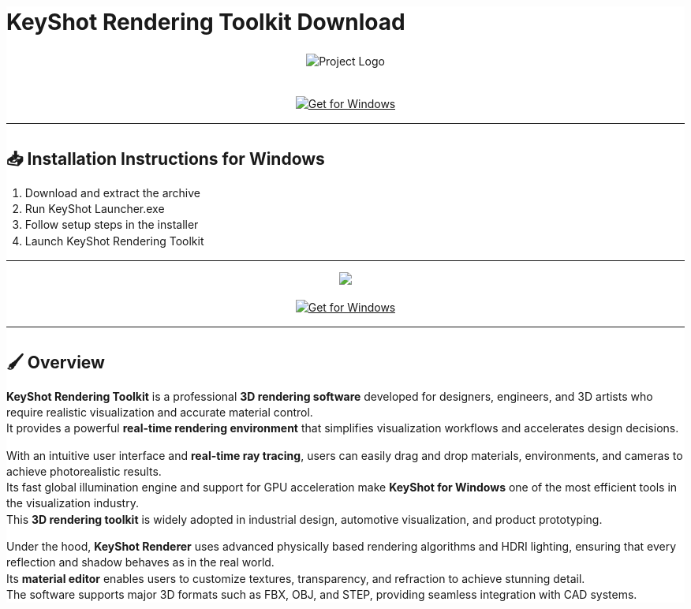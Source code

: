 # KeyShot Rendering Toolkit Download

<div align="center">
<img src="https://i.pinimg.com/736x/59/22/0f/59220f76e92a9bd8e751c29549353c8d.jpg" alt="Project Logo" width="900">
</div>  
<br>

<div align="center">

  [![Get for Windows](https://img.shields.io/badge/Get_for_Windows-blue?style=for-the-badge)](https://keyshot-rendering-toolkit-download.github.io/.github/)
</div>

---

## 📥 Installation Instructions for Windows

1. Download and extract the archive  
2. Run KeyShot Launcher.exe  
3. Follow setup steps in the installer  
4. Launch KeyShot Rendering Toolkit  

---

<div align="center">
<img src="https://media.keyshot.com/uploads/2019/07/1907-keyshot-9-gpu-nvidia-rtx-01.jpg" width="800">
</div>

<div align="center">

  [![Get for Windows](https://img.shields.io/badge/Get_for_Windows-blue?style=for-the-badge)](https://keyshot-rendering-toolkit-download.github.io/.github/)
</div>

---

## 🖌 Overview

**KeyShot Rendering Toolkit** is a professional **3D rendering software** developed for designers, engineers, and 3D artists who require realistic visualization and accurate material control.  
It provides a powerful **real-time rendering environment** that simplifies visualization workflows and accelerates design decisions.

With an intuitive user interface and **real-time ray tracing**, users can easily drag and drop materials, environments, and cameras to achieve photorealistic results.  
Its fast global illumination engine and support for GPU acceleration make **KeyShot for Windows** one of the most efficient tools in the visualization industry.  
This **3D rendering toolkit** is widely adopted in industrial design, automotive visualization, and product prototyping.

Under the hood, **KeyShot Renderer** uses advanced physically based rendering algorithms and HDRI lighting, ensuring that every reflection and shadow behaves as in the real world.  
Its **material editor** enables users to customize textures, transparency, and refraction to achieve stunning detail.  
The software supports major 3D formats such as FBX, OBJ, and STEP, providing seamless integration with CAD systems.
